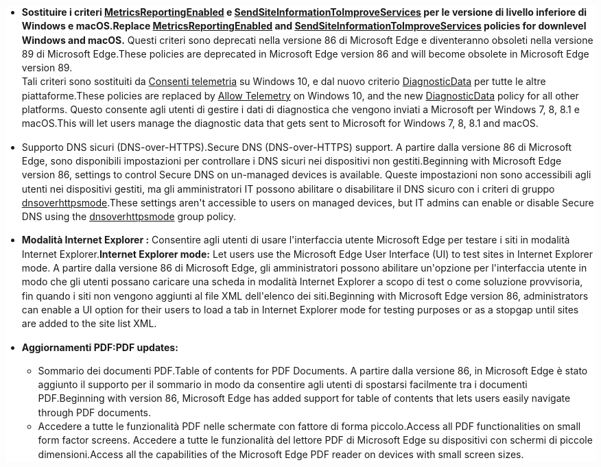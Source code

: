   * **<span data-ttu-id="c5dde-230">Sostituire i criteri [MetricsReportingEnabled]( https://docs.microsoft.com/DeployEdge/microsoft-edge-policies#metricsreportingenabled) e [SendSiteInformationToImproveServices]( https://docs.microsoft.com/DeployEdge/microsoft-edge-policies#sendsiteinfotoimproveservices) per le versione di livello inferiore di Windows e macOS.</span><span class="sxs-lookup"><span data-stu-id="c5dde-230">Replace [MetricsReportingEnabled]( https://docs.microsoft.com/DeployEdge/microsoft-edge-policies#metricsreportingenabled) and [SendSiteInformationToImproveServices]( https://docs.microsoft.com/DeployEdge/microsoft-edge-policies#sendsiteinfotoimproveservices) policies for downlevel Windows and macOS.</span></span>** <span data-ttu-id="c5dde-231">Questi criteri sono deprecati nella versione 86 di Microsoft Edge e diventeranno obsoleti nella versione 89 di Microsoft Edge.</span><span class="sxs-lookup"><span data-stu-id="c5dde-231">These policies are deprecated in Microsoft Edge version 86 and will become obsolete in Microsoft Edge version 89.</span></span><br>
<span data-ttu-id="c5dde-232">Tali criteri sono sostituiti da [Consenti telemetria](https://go.microsoft.com/fwlink/?linkid=2099569) su Windows 10, e dal nuovo criterio [DiagnosticData](https://docs.microsoft.com/DeployEdge/microsoft-edge-policies#diagnosticdata) per tutte le altre piattaforme.</span><span class="sxs-lookup"><span data-stu-id="c5dde-232">These policies are replaced by [Allow Telemetry](https://go.microsoft.com/fwlink/?linkid=2099569) on Windows 10, and the new [DiagnosticData](https://docs.microsoft.com/DeployEdge/microsoft-edge-policies#diagnosticdata) policy for all other platforms.</span></span> <span data-ttu-id="c5dde-233">Questo consente agli utenti di gestire i dati di diagnostica che vengono inviati a Microsoft per Windows 7, 8, 8.1 e macOS.</span><span class="sxs-lookup"><span data-stu-id="c5dde-233">This will let users manage the diagnostic data that gets sent to Microsoft for Windows 7, 8, 8.1 and macOS.</span></span>
  * <span data-ttu-id="c5dde-234">Supporto DNS sicuri (DNS-over-HTTPS).</span><span class="sxs-lookup"><span data-stu-id="c5dde-234">Secure DNS (DNS-over-HTTPS) support.</span></span>  <span data-ttu-id="c5dde-235">A partire dalla versione 86 di Microsoft Edge, sono disponibili impostazioni per controllare i DNS sicuri nei dispositivi non gestiti.</span><span class="sxs-lookup"><span data-stu-id="c5dde-235">Beginning with Microsoft Edge version 86, settings to control Secure DNS on un-managed devices is available.</span></span> <span data-ttu-id="c5dde-236">Queste impostazioni non sono accessibili agli utenti nei dispositivi gestiti, ma gli amministratori IT possono abilitare o disabilitare il DNS sicuro con i criteri di gruppo [dnsoverhttpsmode](https://docs.microsoft.com/deployedge/microsoft-edge-policies#dnsoverhttpsmode).</span><span class="sxs-lookup"><span data-stu-id="c5dde-236">These settings aren't accessible to users on managed devices, but IT admins can enable or disable Secure DNS using the [dnsoverhttpsmode](https://docs.microsoft.com/deployedge/microsoft-edge-policies#dnsoverhttpsmode) group policy.</span></span>

* <span data-ttu-id="c5dde-237">**Modalità Internet Explorer :** Consentire agli utenti di usare l'interfaccia utente Microsoft Edge per testare i siti in modalità Internet Explorer.</span><span class="sxs-lookup"><span data-stu-id="c5dde-237">**Internet Explorer mode:** Let users use the Microsoft Edge User Interface (UI) to test sites in Internet Explorer mode.</span></span> <span data-ttu-id="c5dde-238">A partire dalla versione 86 di Microsoft Edge, gli amministratori possono abilitare un'opzione per l'interfaccia utente in modo che gli utenti possano caricare una scheda in modalità Internet Explorer a scopo di test o come soluzione provvisoria, fin quando i siti non vengono aggiunti al file XML dell'elenco dei siti.</span><span class="sxs-lookup"><span data-stu-id="c5dde-238">Beginning with Microsoft Edge version 86, administrators can enable a UI option for their users to load a tab in Internet Explorer mode for testing purposes or as a stopgap until sites are added to the site list XML.</span></span>

* **<span data-ttu-id="c5dde-239">Aggiornamenti PDF:</span><span class="sxs-lookup"><span data-stu-id="c5dde-239">PDF updates:</span></span>**

  * <span data-ttu-id="c5dde-240">Sommario dei documenti PDF.</span><span class="sxs-lookup"><span data-stu-id="c5dde-240">Table of contents for PDF Documents.</span></span> <span data-ttu-id="c5dde-241">A partire dalla versione 86, in Microsoft Edge è stato aggiunto il supporto per il sommario in modo da consentire agli utenti di spostarsi facilmente tra i documenti PDF.</span><span class="sxs-lookup"><span data-stu-id="c5dde-241">Beginning with version 86, Microsoft Edge has added support for table of contents that lets users easily navigate through PDF documents.</span></span>
  * <span data-ttu-id="c5dde-242">Accedere a tutte le funzionalità PDF nelle schermate con fattore di forma piccolo.</span><span class="sxs-lookup"><span data-stu-id="c5dde-242">Access all PDF functionalities on small form factor screens.</span></span> <span data-ttu-id="c5dde-243">Accedere a tutte le funzionalità del lettore PDF di Microsoft Edge su dispositivi con schermi di piccole dimensioni.</span><span class="sxs-lookup"><span data-stu-id="c5dde-243">Access all the capabilities of the Microsoft Edge PDF reader on devices with small screen sizes.</span></span>